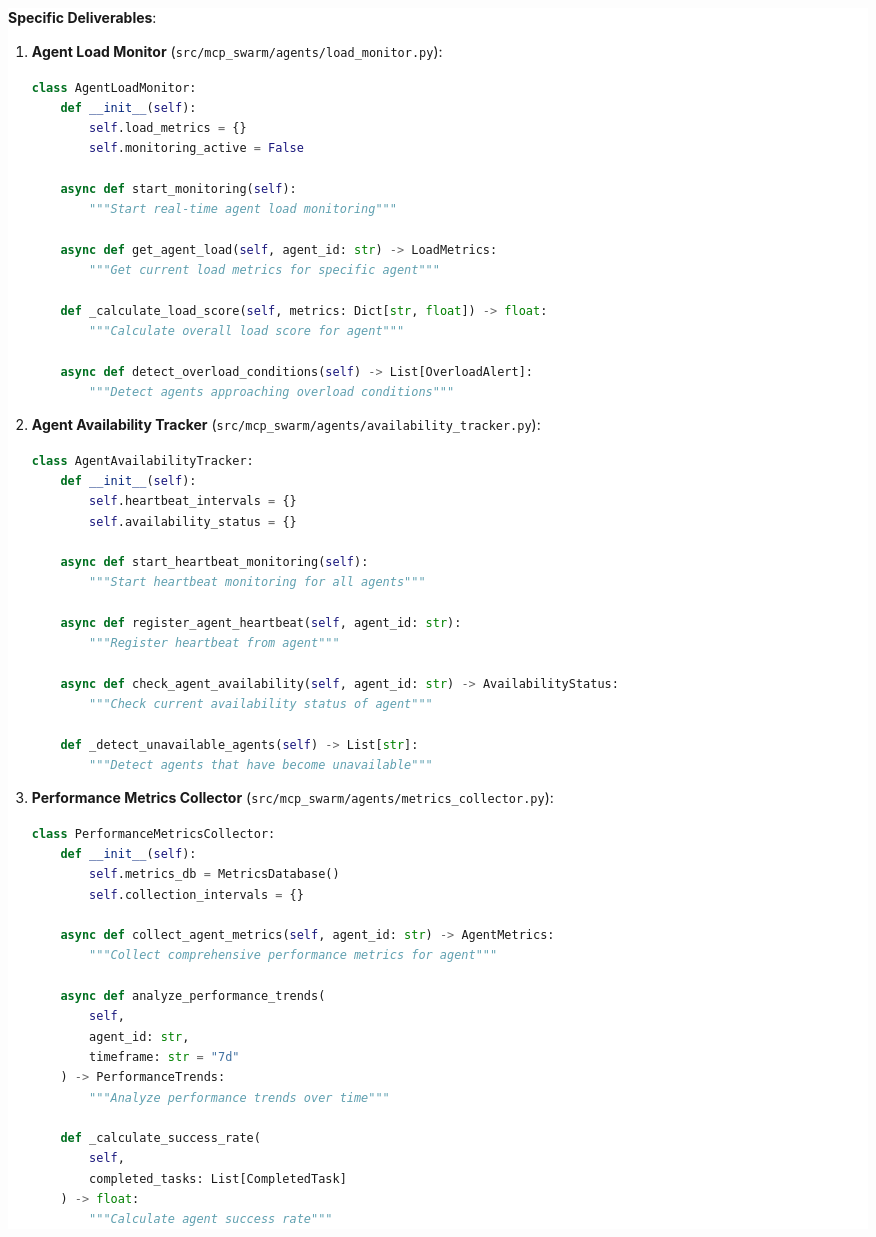 **Specific Deliverables**:

1. **Agent Load Monitor** (`src/mcp_swarm/agents/load_monitor.py`):
   ```python
   class AgentLoadMonitor:
       def __init__(self):
           self.load_metrics = {}
           self.monitoring_active = False
           
       async def start_monitoring(self):
           """Start real-time agent load monitoring"""
           
       async def get_agent_load(self, agent_id: str) -> LoadMetrics:
           """Get current load metrics for specific agent"""
           
       def _calculate_load_score(self, metrics: Dict[str, float]) -> float:
           """Calculate overall load score for agent"""
           
       async def detect_overload_conditions(self) -> List[OverloadAlert]:
           """Detect agents approaching overload conditions"""
   ```

2. **Agent Availability Tracker** (`src/mcp_swarm/agents/availability_tracker.py`):
   ```python
   class AgentAvailabilityTracker:
       def __init__(self):
           self.heartbeat_intervals = {}
           self.availability_status = {}
           
       async def start_heartbeat_monitoring(self):
           """Start heartbeat monitoring for all agents"""
           
       async def register_agent_heartbeat(self, agent_id: str):
           """Register heartbeat from agent"""
           
       async def check_agent_availability(self, agent_id: str) -> AvailabilityStatus:
           """Check current availability status of agent"""
           
       def _detect_unavailable_agents(self) -> List[str]:
           """Detect agents that have become unavailable"""
   ```

3. **Performance Metrics Collector** (`src/mcp_swarm/agents/metrics_collector.py`):
   ```python
   class PerformanceMetricsCollector:
       def __init__(self):
           self.metrics_db = MetricsDatabase()
           self.collection_intervals = {}
           
       async def collect_agent_metrics(self, agent_id: str) -> AgentMetrics:
           """Collect comprehensive performance metrics for agent"""
           
       async def analyze_performance_trends(
           self, 
           agent_id: str, 
           timeframe: str = "7d"
       ) -> PerformanceTrends:
           """Analyze performance trends over time"""
           
       def _calculate_success_rate(
           self, 
           completed_tasks: List[CompletedTask]
       ) -> float:
           """Calculate agent success rate"""
   ```
